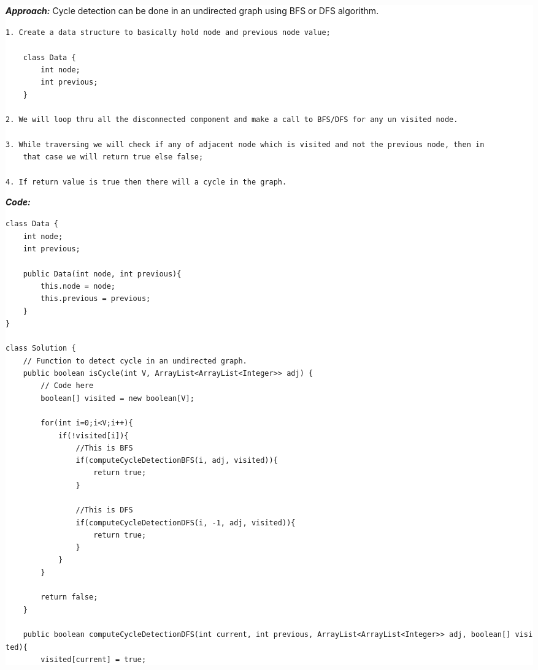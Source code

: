 _**Approach:**_ Cycle detection can be done in  an undirected graph using BFS or DFS algorithm.

    1. Create a data structure to basically hold node and previous node value;
        
        class Data {
            int node;
            int previous;
        }

    2. We will loop thru all the disconnected component and make a call to BFS/DFS for any un visited node.

    3. While traversing we will check if any of adjacent node which is visited and not the previous node, then in 
        that case we will return true else false;

    4. If return value is true then there will a cycle in the graph.  

**_Code:_**

    class Data {
        int node;
        int previous;
        
        public Data(int node, int previous){
            this.node = node;
            this.previous = previous;
        }
    }

    class Solution {
        // Function to detect cycle in an undirected graph.
        public boolean isCycle(int V, ArrayList<ArrayList<Integer>> adj) {
            // Code here
            boolean[] visited = new boolean[V];

            for(int i=0;i<V;i++){
                if(!visited[i]){
                    //This is BFS
                    if(computeCycleDetectionBFS(i, adj, visited)){
                        return true;
                    }
                    
                    //This is DFS
                    if(computeCycleDetectionDFS(i, -1, adj, visited)){
                        return true;
                    }
                }
            }
            
            return false;
        }
    
        public boolean computeCycleDetectionDFS(int current, int previous, ArrayList<ArrayList<Integer>> adj, boolean[] visited){
            visited[current] = true;
            